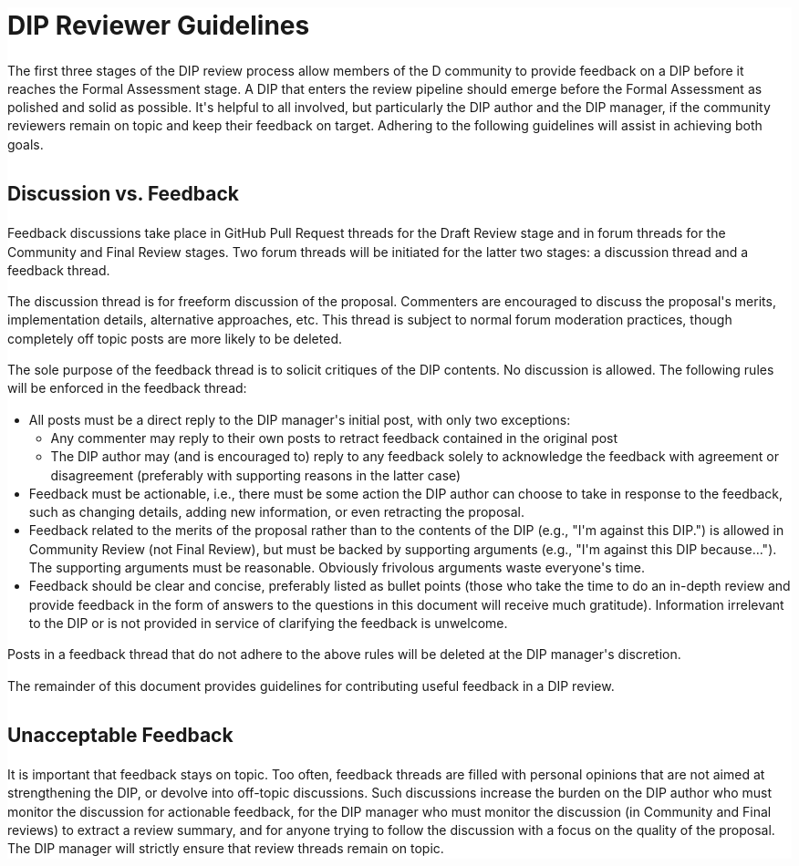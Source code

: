 # DIP Reviewer Guidelines
The first three stages of the DIP review process allow members of the D community to provide feedback on a DIP before it reaches the Formal Assessment stage. A DIP that enters the review pipeline should emerge before the Formal Assessment as polished and solid as possible. It's helpful to all involved, but particularly the DIP author and the DIP manager, if the community reviewers remain on topic and keep their feedback on target. Adhering to the following guidelines will assist in achieving both goals.

## Discussion vs. Feedback
Feedback discussions take place in GitHub Pull Request threads for the Draft Review stage and in forum threads for the Community and Final Review stages. Two forum threads will be initiated for the latter two stages: a discussion thread and a feedback thread.

The discussion thread is for freeform discussion of the proposal. Commenters are encouraged to discuss the proposal's merits, implementation details, alternative approaches, etc. This thread is subject to normal forum moderation practices, though completely off topic posts are more likely to be deleted.

The sole purpose of the feedback thread is to solicit critiques of the DIP contents. No discussion is allowed. The following rules will be enforced in the feedback thread:

* All posts must be a direct reply to the DIP manager's initial post, with only two exceptions:
    - Any commenter may reply to their own posts to retract feedback contained in the original post
    - The DIP author may (and is encouraged to) reply to any feedback solely to acknowledge the feedback with agreement or disagreement (preferably with supporting reasons in the latter case)
* Feedback must be actionable, i.e., there must be some action the DIP author can choose to take in response to the feedback, such as changing details, adding new information, or even retracting the proposal.
* Feedback related to the merits of the proposal rather than to the contents of the DIP (e.g., "I'm against this DIP.") is allowed in Community Review (not Final Review), but must be backed by supporting arguments (e.g., "I'm against this DIP because..."). The supporting arguments must be reasonable. Obviously frivolous arguments waste everyone's time.
* Feedback should be clear and concise, preferably listed as bullet points (those who take the time to do an in-depth review and provide feedback in the form of answers to the questions in this document will receive much gratitude). Information irrelevant to the DIP or is not provided in service of clarifying the feedback is unwelcome.

Posts in a feedback thread that do not adhere to the above rules will be deleted at the DIP manager's discretion.

The remainder of this document provides guidelines for contributing useful feedback in a DIP review.

## Unacceptable Feedback
It is important that feedback stays on topic. Too often, feedback threads are filled with personal opinions that are not aimed at strengthening the DIP, or devolve into off-topic discussions. Such discussions increase the burden on the DIP author who must monitor the discussion for actionable feedback, for the DIP manager who must monitor the discussion (in Community and Final reviews) to extract a review summary, and for anyone trying to follow the discussion with a focus on the quality of the proposal. The DIP manager will strictly ensure that review threads remain on topic.
